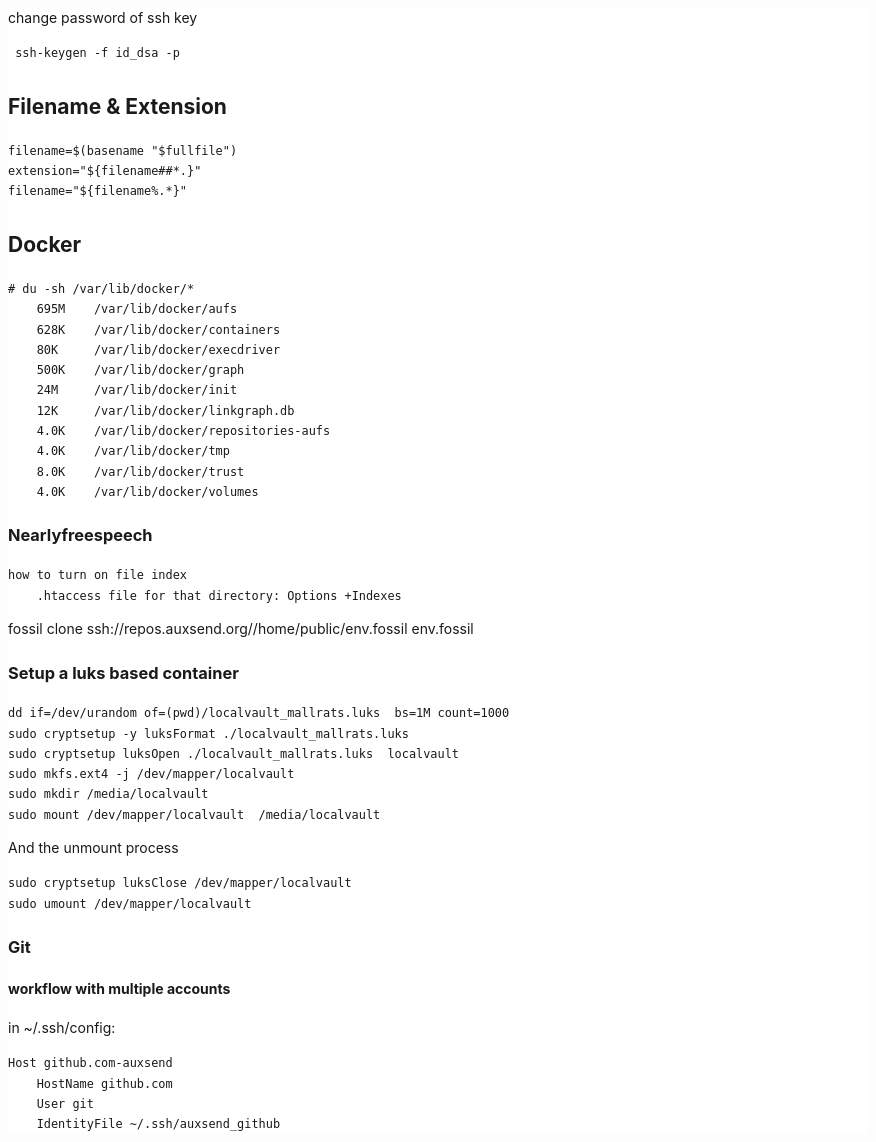 change password of ssh key

     ssh-keygen -f id_dsa -p


## Filename & Extension

    filename=$(basename "$fullfile")
    extension="${filename##*.}"
    filename="${filename%.*}"


## Docker

    # du -sh /var/lib/docker/*
        695M    /var/lib/docker/aufs
        628K    /var/lib/docker/containers
        80K     /var/lib/docker/execdriver
        500K    /var/lib/docker/graph
        24M     /var/lib/docker/init
        12K     /var/lib/docker/linkgraph.db
        4.0K    /var/lib/docker/repositories-aufs
        4.0K    /var/lib/docker/tmp
        8.0K    /var/lib/docker/trust
        4.0K    /var/lib/docker/volumes

### Nearlyfreespeech

    how to turn on file index
        .htaccess file for that directory: Options +Indexes
fossil clone ssh://repos.auxsend.org//home/public/env.fossil env.fossil
### Setup a luks based container

    dd if=/dev/urandom of=(pwd)/localvault_mallrats.luks  bs=1M count=1000
    sudo cryptsetup -y luksFormat ./localvault_mallrats.luks
    sudo cryptsetup luksOpen ./localvault_mallrats.luks  localvault
    sudo mkfs.ext4 -j /dev/mapper/localvault
    sudo mkdir /media/localvault
    sudo mount /dev/mapper/localvault  /media/localvault

And the unmount process

    sudo cryptsetup luksClose /dev/mapper/localvault
    sudo umount /dev/mapper/localvault

### Git

#### workflow with multiple accounts

in ~/.ssh/config:
  
    Host github.com-auxsend 
        HostName github.com
        User git
        IdentityFile ~/.ssh/auxsend_github
